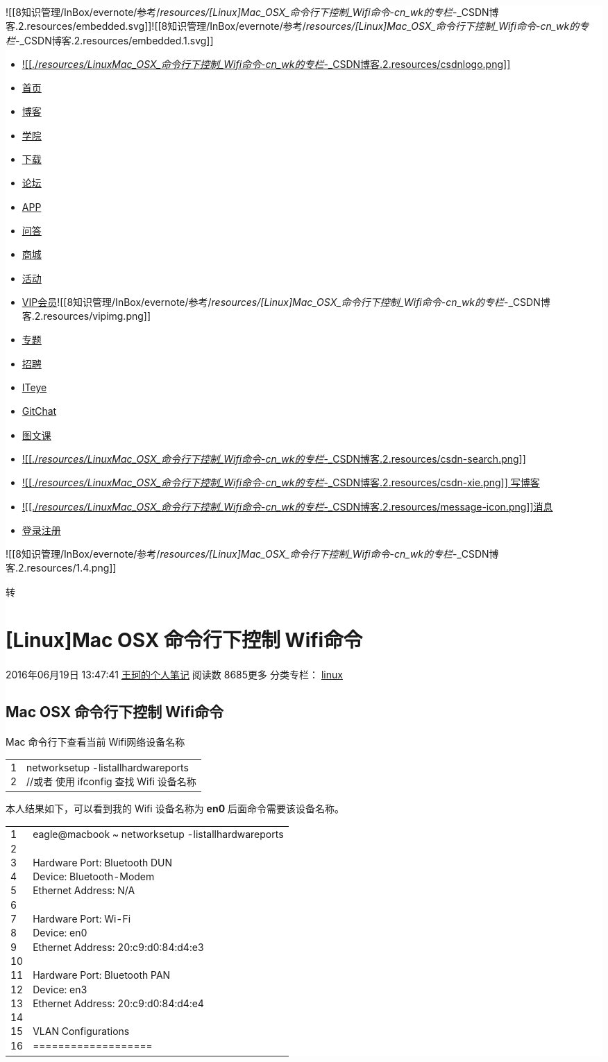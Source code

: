 
![[8知识管理/InBox/evernote/参考/_resources/[Linux]Mac_OSX_命令行下控制_Wifi命令_-_cn_wk的专栏_-_CSDN博客.2.resources/embedded.svg]]![[8知识管理/InBox/evernote/参考/_resources/[Linux]Mac_OSX_命令行下控制_Wifi命令_-_cn_wk的专栏_-_CSDN博客.2.resources/embedded.1.svg]]

*   [![[./_resources/LinuxMac_OSX_命令行下控制_Wifi命令_-_cn_wk的专栏_-_CSDN博客.2.resources/csdnlogo.png]]](https://www.csdn.net/)
*   [首页](https://www.csdn.net/)
*   [博客](https://blog.csdn.net/)
*   [学院](https://edu.csdn.net/)
*   [下载](https://download.csdn.net/)
*   [论坛](https://bbs.csdn.net/)
*   [APP](https://www.csdn.net/apps/download?code=pc_1555579859)
*   [问答](https://ask.csdn.net/)
*   [商城](https://h5.youzan.com/v2/showcase/homepage?alias=BUj3rrGa2J&ps=760)
*   [活动](https://huiyi.csdn.net/)
*   [VIP会员](https://mall.csdn.net/vip)![[8知识管理/InBox/evernote/参考/_resources/[Linux]Mac_OSX_命令行下控制_Wifi命令_-_cn_wk的专栏_-_CSDN博客.2.resources/vipimg.png]]
*   [专题](https://spec.csdn.net/)
*   [招聘](http://job.csdn.net/)
*   [ITeye](http://www.iteye.com/)
*   [GitChat](https://gitbook.cn/?ref=csdn)
*   [图文课](https://gitchat.csdn.net/?utm_source=csdn_toolbar)

*    [![[./_resources/LinuxMac_OSX_命令行下控制_Wifi命令_-_cn_wk的专栏_-_CSDN博客.2.resources/csdn-search.png]]](https://so.csdn.net/so/) 
    
*    [![[./_resources/LinuxMac_OSX_命令行下控制_Wifi命令_-_cn_wk的专栏_-_CSDN博客.2.resources/csdn-xie.png]] 写博客](https://mp.csdn.net/postedit)
*   [![[./_resources/LinuxMac_OSX_命令行下控制_Wifi命令_-_cn_wk的专栏_-_CSDN博客.2.resources/message-icon.png]]消息](https://i.csdn.net/#/msg/index)
*   [登录](https://passport.csdn.net/account/login)[注册](https://passport.csdn.net/account/login)

![[8知识管理/InBox/evernote/参考/_resources/[Linux]Mac_OSX_命令行下控制_Wifi命令_-_cn_wk的专栏_-_CSDN博客.2.resources/1.4.png]]

转

# \[Linux\]Mac OSX 命令行下控制 Wifi命令

2016年06月19日 13:47:41 [王珂的个人笔记](https://me.csdn.net/cn_wk) 阅读数 8685更多
分类专栏： [linux](https://blog.csdn.net/cn_wk/article/category/5931771)

## Mac OSX 命令行下控制 Wifi命令

Mac 命令行下查看当前 Wifi网络设备名称

|     |     |
| --- | --- |
| 1<br>2 | networksetup \-listallhardwareports<br>//或者 使用 ifconfig 查找 Wifi 设备名称 |

本人结果如下，可以看到我的 Wifi 设备名称为 **en0** 后面命令需要该设备名称。

|     |     |
| --- | --- |
| 1<br>2<br>3<br>4<br>5<br>6<br>7<br>8<br>9<br>10<br>11<br>12<br>13<br>14<br>15<br>16 | eagle@macbook ~ networksetup \-listallhardwareports<br><br>Hardware Port: Bluetooth DUN<br>Device: Bluetooth\-Modem<br>Ethernet Address: N/A<br><br>Hardware Port: Wi\-Fi<br>Device: en0<br>Ethernet Address: 20:c9:d0:84:d4:e3<br><br>Hardware Port: Bluetooth PAN<br>Device: en3<br>Ethernet Address: 20:c9:d0:84:d4:e4<br><br>VLAN Configurations<br>\===\===\===\===\===\===\= |
